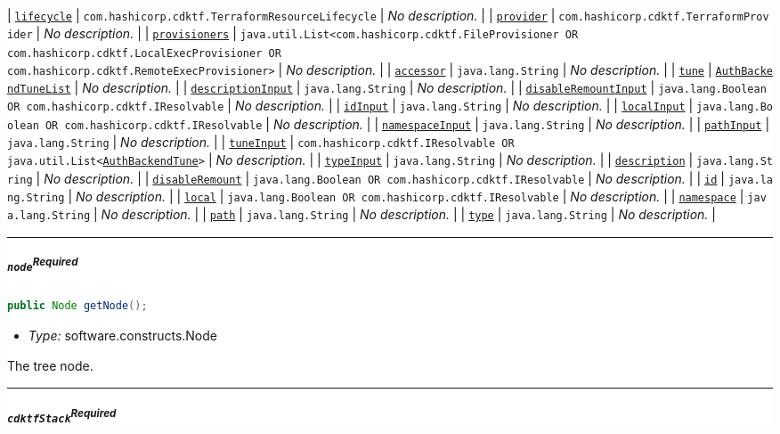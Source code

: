 | <code><a href="#@cdktf/provider-vault.authBackend.AuthBackend.property.lifecycle">lifecycle</a></code> | <code>com.hashicorp.cdktf.TerraformResourceLifecycle</code> | *No description.* |
| <code><a href="#@cdktf/provider-vault.authBackend.AuthBackend.property.provider">provider</a></code> | <code>com.hashicorp.cdktf.TerraformProvider</code> | *No description.* |
| <code><a href="#@cdktf/provider-vault.authBackend.AuthBackend.property.provisioners">provisioners</a></code> | <code>java.util.List<com.hashicorp.cdktf.FileProvisioner OR com.hashicorp.cdktf.LocalExecProvisioner OR com.hashicorp.cdktf.RemoteExecProvisioner></code> | *No description.* |
| <code><a href="#@cdktf/provider-vault.authBackend.AuthBackend.property.accessor">accessor</a></code> | <code>java.lang.String</code> | *No description.* |
| <code><a href="#@cdktf/provider-vault.authBackend.AuthBackend.property.tune">tune</a></code> | <code><a href="#@cdktf/provider-vault.authBackend.AuthBackendTuneList">AuthBackendTuneList</a></code> | *No description.* |
| <code><a href="#@cdktf/provider-vault.authBackend.AuthBackend.property.descriptionInput">descriptionInput</a></code> | <code>java.lang.String</code> | *No description.* |
| <code><a href="#@cdktf/provider-vault.authBackend.AuthBackend.property.disableRemountInput">disableRemountInput</a></code> | <code>java.lang.Boolean OR com.hashicorp.cdktf.IResolvable</code> | *No description.* |
| <code><a href="#@cdktf/provider-vault.authBackend.AuthBackend.property.idInput">idInput</a></code> | <code>java.lang.String</code> | *No description.* |
| <code><a href="#@cdktf/provider-vault.authBackend.AuthBackend.property.localInput">localInput</a></code> | <code>java.lang.Boolean OR com.hashicorp.cdktf.IResolvable</code> | *No description.* |
| <code><a href="#@cdktf/provider-vault.authBackend.AuthBackend.property.namespaceInput">namespaceInput</a></code> | <code>java.lang.String</code> | *No description.* |
| <code><a href="#@cdktf/provider-vault.authBackend.AuthBackend.property.pathInput">pathInput</a></code> | <code>java.lang.String</code> | *No description.* |
| <code><a href="#@cdktf/provider-vault.authBackend.AuthBackend.property.tuneInput">tuneInput</a></code> | <code>com.hashicorp.cdktf.IResolvable OR java.util.List<<a href="#@cdktf/provider-vault.authBackend.AuthBackendTune">AuthBackendTune</a>></code> | *No description.* |
| <code><a href="#@cdktf/provider-vault.authBackend.AuthBackend.property.typeInput">typeInput</a></code> | <code>java.lang.String</code> | *No description.* |
| <code><a href="#@cdktf/provider-vault.authBackend.AuthBackend.property.description">description</a></code> | <code>java.lang.String</code> | *No description.* |
| <code><a href="#@cdktf/provider-vault.authBackend.AuthBackend.property.disableRemount">disableRemount</a></code> | <code>java.lang.Boolean OR com.hashicorp.cdktf.IResolvable</code> | *No description.* |
| <code><a href="#@cdktf/provider-vault.authBackend.AuthBackend.property.id">id</a></code> | <code>java.lang.String</code> | *No description.* |
| <code><a href="#@cdktf/provider-vault.authBackend.AuthBackend.property.local">local</a></code> | <code>java.lang.Boolean OR com.hashicorp.cdktf.IResolvable</code> | *No description.* |
| <code><a href="#@cdktf/provider-vault.authBackend.AuthBackend.property.namespace">namespace</a></code> | <code>java.lang.String</code> | *No description.* |
| <code><a href="#@cdktf/provider-vault.authBackend.AuthBackend.property.path">path</a></code> | <code>java.lang.String</code> | *No description.* |
| <code><a href="#@cdktf/provider-vault.authBackend.AuthBackend.property.type">type</a></code> | <code>java.lang.String</code> | *No description.* |

---

##### `node`<sup>Required</sup> <a name="node" id="@cdktf/provider-vault.authBackend.AuthBackend.property.node"></a>

```java
public Node getNode();
```

- *Type:* software.constructs.Node

The tree node.

---

##### `cdktfStack`<sup>Required</sup> <a name="cdktfStack" id="@cdktf/provider-vault.authBackend.AuthBackend.property.cdktfStack"></a>
